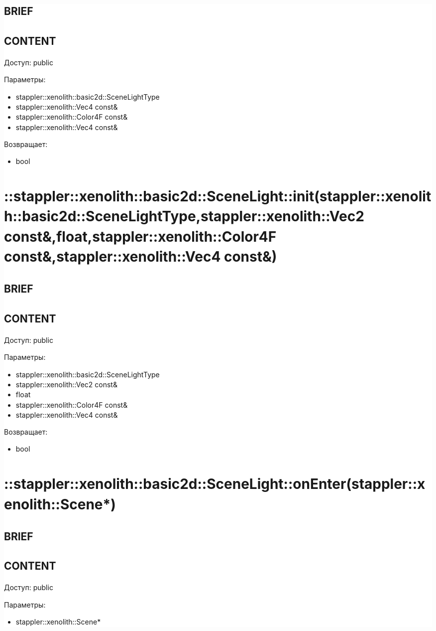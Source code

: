## BRIEF

## CONTENT

Доступ: public

Параметры:
* stappler::xenolith::basic2d::SceneLightType
* stappler::xenolith::Vec4 const&
* stappler::xenolith::Color4F const&
* stappler::xenolith::Vec4 const&

Возвращает:
* bool

# ::stappler::xenolith::basic2d::SceneLight::init(stappler::xenolith::basic2d::SceneLightType,stappler::xenolith::Vec2 const&,float,stappler::xenolith::Color4F const&,stappler::xenolith::Vec4 const&)

## BRIEF

## CONTENT

Доступ: public

Параметры:
* stappler::xenolith::basic2d::SceneLightType
* stappler::xenolith::Vec2 const&
* float
* stappler::xenolith::Color4F const&
* stappler::xenolith::Vec4 const&

Возвращает:
* bool

# ::stappler::xenolith::basic2d::SceneLight::onEnter(stappler::xenolith::Scene*)

## BRIEF

## CONTENT

Доступ: public

Параметры:
* stappler::xenolith::Scene*
